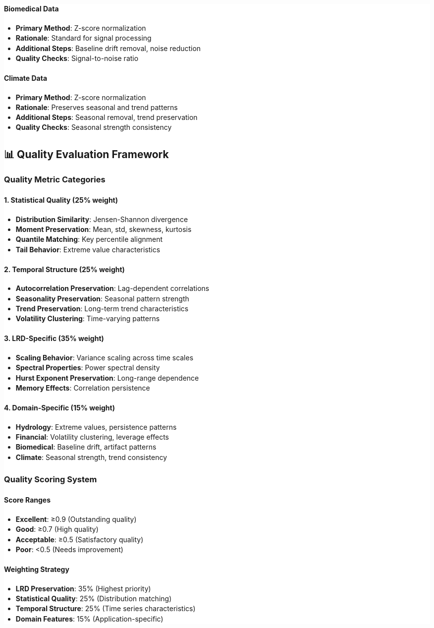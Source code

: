 #### **Biomedical Data**
- **Primary Method**: Z-score normalization
- **Rationale**: Standard for signal processing
- **Additional Steps**: Baseline drift removal, noise reduction
- **Quality Checks**: Signal-to-noise ratio

#### **Climate Data**
- **Primary Method**: Z-score normalization
- **Rationale**: Preserves seasonal and trend patterns
- **Additional Steps**: Seasonal removal, trend preservation
- **Quality Checks**: Seasonal strength consistency

## 📊 **Quality Evaluation Framework**

### **Quality Metric Categories**

#### **1. Statistical Quality (25% weight)**
- **Distribution Similarity**: Jensen-Shannon divergence
- **Moment Preservation**: Mean, std, skewness, kurtosis
- **Quantile Matching**: Key percentile alignment
- **Tail Behavior**: Extreme value characteristics

#### **2. Temporal Structure (25% weight)**
- **Autocorrelation Preservation**: Lag-dependent correlations
- **Seasonality Preservation**: Seasonal pattern strength
- **Trend Preservation**: Long-term trend characteristics
- **Volatility Clustering**: Time-varying patterns

#### **3. LRD-Specific (35% weight)**
- **Scaling Behavior**: Variance scaling across time scales
- **Spectral Properties**: Power spectral density
- **Hurst Exponent Preservation**: Long-range dependence
- **Memory Effects**: Correlation persistence

#### **4. Domain-Specific (15% weight)**
- **Hydrology**: Extreme values, persistence patterns
- **Financial**: Volatility clustering, leverage effects
- **Biomedical**: Baseline drift, artifact patterns
- **Climate**: Seasonal strength, trend consistency

### **Quality Scoring System**

#### **Score Ranges**
- **Excellent**: ≥0.9 (Outstanding quality)
- **Good**: ≥0.7 (High quality)
- **Acceptable**: ≥0.5 (Satisfactory quality)
- **Poor**: <0.5 (Needs improvement)

#### **Weighting Strategy**
- **LRD Preservation**: 35% (Highest priority)
- **Statistical Quality**: 25% (Distribution matching)
- **Temporal Structure**: 25% (Time series characteristics)
- **Domain Features**: 15% (Application-specific)
